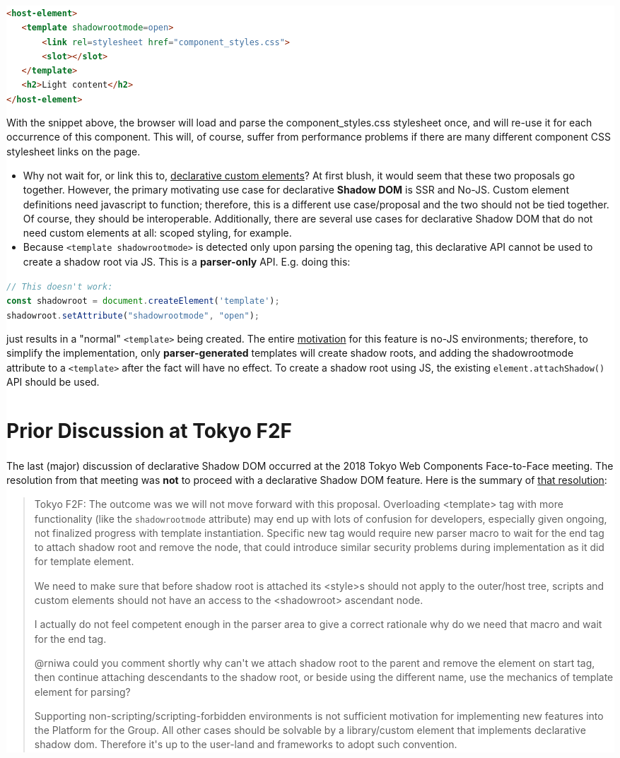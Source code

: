  ```html
<host-element>
    <template shadowrootmode=open>
        <link rel=stylesheet href="component_styles.css">
        <slot></slot>
    </template>
    <h2>Light content</h2>
</host-element>
```

 With the snippet above, the browser will load and parse the component_styles.css stylesheet once, and will re-use it for each occurrence of this component. This will, of course, suffer from performance problems if there are many different component CSS stylesheet links on the page.

*   Why not wait for, or link this to, [declarative custom elements](https://github.com/w3c/webcomponents/blob/gh-pages/proposals/Declarative-Custom-Elements-Strawman.md)? At first blush, it would seem that these two proposals go together. However, the primary motivating use case for declarative **Shadow DOM** is SSR and No-JS. Custom element definitions need javascript to function; therefore, this is a different use case/proposal and the two should not be tied together. Of course, they should be interoperable. Additionally, there are several use cases for declarative Shadow DOM that do not need custom elements at all: scoped styling, for example.
*   Because `<template shadowrootmode>` is detected only upon parsing the opening tag, this declarative API cannot be used to create a shadow root via JS. This is a **parser-only** API. E.g. doing this:

 ```javascript
 // This doesn't work:
 const shadowroot = document.createElement('template');
 shadowroot.setAttribute("shadowrootmode", "open");
 ```
  just results in a "normal" `<template>` being created. The entire [motivation](#motivation) for this feature is no-JS environments; therefore, to simplify the implementation, only **parser-generated** templates will create shadow roots, and adding the shadowrootmode attribute to a `<template>` after the fact will have no effect. To create a shadow root using JS, the existing `element.attachShadow()` API should be used.


# <a name="tokyof2f"></a> Prior Discussion at Tokyo F2F

The last (major) discussion of declarative Shadow DOM occurred at the 2018 Tokyo Web Components Face-to-Face meeting. The resolution from that meeting was **not** to proceed with a declarative Shadow DOM feature. Here is the summary of [that resolution](https://github.com/whatwg/dom/issues/510#issuecomment-370980398):

> Tokyo F2F: The outcome was we will not move forward with this proposal. Overloading \<template\> tag with more functionality (like the `shadowrootmode` attribute) may end up with lots of confusion for developers, especially given ongoing, not finalized progress with template instantiation. Specific new <shadowroot> tag would require new parser macro to wait for the end tag to attach shadow root and remove the node, that could introduce similar security problems during implementation as it did for template element.
>
> We need to make sure that before shadow root is attached its \<style\>s should not apply to the outer/host tree, scripts and custom elements should not have an access to the \<shadowroot\> ascendant node.
>
> I actually do not feel competent enough in the parser area to give a correct rationale why do we need that macro and wait for the end tag.
>
> @rniwa could you comment shortly why can't we attach shadow root to the parent and remove the element on start tag, then continue attaching descendants to the shadow root, or beside using the different name, use the mechanics of template element for parsing?
>
> Supporting non-scripting/scripting-forbidden environments is not sufficient motivation for implementing new features into the Platform for the Group. All other cases should be solvable by a library/custom element that implements declarative shadow dom. Therefore it's up to the user-land and frameworks to adopt such convention.